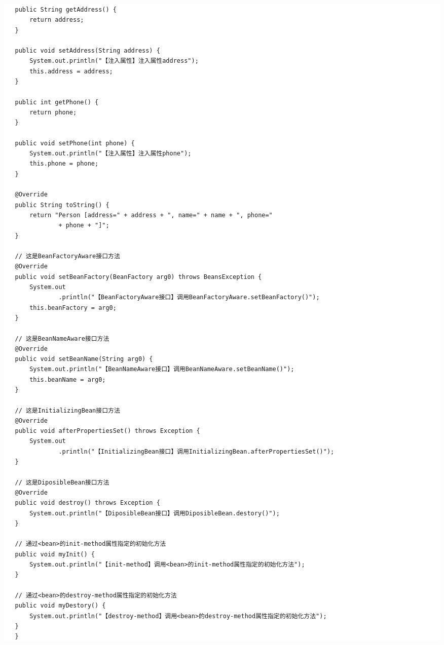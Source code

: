 ```
   public String getAddress() {
       return address;
   }

   public void setAddress(String address) {
       System.out.println("【注入属性】注入属性address");
       this.address = address;
   }

   public int getPhone() {
       return phone;
   }

   public void setPhone(int phone) {
       System.out.println("【注入属性】注入属性phone");
       this.phone = phone;
   }

   @Override
   public String toString() {
       return "Person [address=" + address + ", name=" + name + ", phone="
               + phone + "]";
   }

   // 这是BeanFactoryAware接口方法
   @Override
   public void setBeanFactory(BeanFactory arg0) throws BeansException {
       System.out
               .println("【BeanFactoryAware接口】调用BeanFactoryAware.setBeanFactory()");
       this.beanFactory = arg0;
   }

   // 这是BeanNameAware接口方法
   @Override
   public void setBeanName(String arg0) {
       System.out.println("【BeanNameAware接口】调用BeanNameAware.setBeanName()");
       this.beanName = arg0;
   }

   // 这是InitializingBean接口方法
   @Override
   public void afterPropertiesSet() throws Exception {
       System.out
               .println("【InitializingBean接口】调用InitializingBean.afterPropertiesSet()");
   }

   // 这是DiposibleBean接口方法
   @Override
   public void destroy() throws Exception {
       System.out.println("【DiposibleBean接口】调用DiposibleBean.destory()");
   }

   // 通过<bean>的init-method属性指定的初始化方法
   public void myInit() {
       System.out.println("【init-method】调用<bean>的init-method属性指定的初始化方法");
   }

   // 通过<bean>的destroy-method属性指定的初始化方法
   public void myDestory() {
       System.out.println("【destroy-method】调用<bean>的destroy-method属性指定的初始化方法");
   }
   }
```